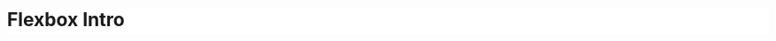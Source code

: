 ## Flexbox Intro

<style>
.flexContainerRow {
	display: flex;
	border: #333 solid 2px;
	height: 300px;
}
.flexContainerColumn {
	display: flex;
	border: #333 solid 2px;
	height: 300px;
	flex-direction: column;
	-webkit-flex-direction: column;
}
.flexContainerRowReverse {
	display: flex;
	border: #333 solid 2px;
	height: 300px;
	-webkit-flex-direction: row-reverse;
	flex-direction: row-reverse;
}
.flexContainerColumnReverse {
	display: flex;
	border: #333 solid 2px;
	height: 300px;
	flex-direction: column-reverse;
	-webkit-flex-direction: column-reverse;
}
.flexItem {
	width: 50px;
	height: 50px;
	background: #FC3768;
	border: #333 solid 1px;
	margin: 5px;
}
.first {
	background: #62B9F7;
}
.flexJustifyStart {
	-webkit-justify-content: flex-start;
	justify-content: flex-start;
}
.flexJustifyEnd {
	-webkit-justify-content: flex-end;
	justify-content: flex-end;
}
.flexSpaceBetween {
	-webkit-justify-content: space-between;
	justify-content: space-between;
}
.flexSpaceAround {
	-webkit-justify-content: space-around;
	justify-content: space-around;
}
.flexAlignStart {
	-webkit-align-items: flex-start;
	align-items: flex-start;
}
.flexAlignEnd {
	-webkit-align-items: flex-end;
	align-items: flex-end;
}